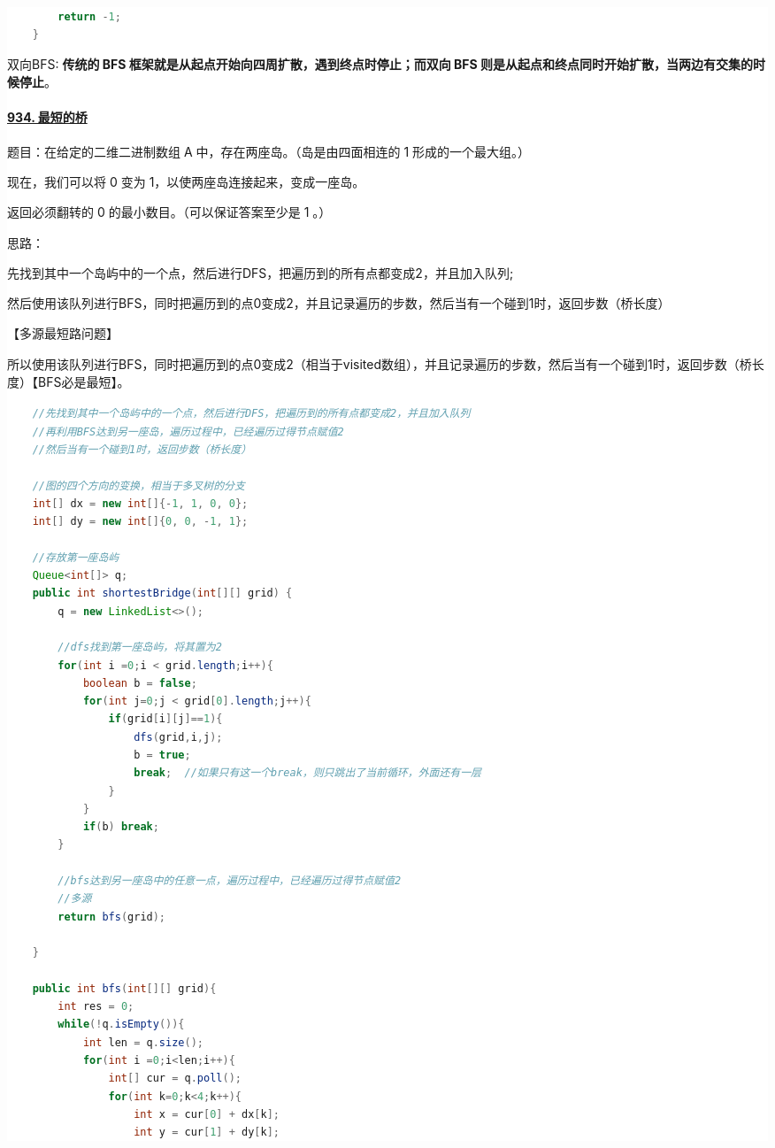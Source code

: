 ```java
        return -1;
    }
```

双向BFS: **传统的 BFS 框架就是从起点开始向四周扩散，遇到终点时停止；而双向 BFS 则是从起点和终点同时开始扩散，当两边有交集的时候停止**。



#### [934. 最短的桥](https://leetcode-cn.com/problems/shortest-bridge/)

题目：在给定的二维二进制数组 A 中，存在两座岛。（岛是由四面相连的 1 形成的一个最大组。）

现在，我们可以将 0 变为 1，以使两座岛连接起来，变成一座岛。

返回必须翻转的 0 的最小数目。（可以保证答案至少是 1 。）

思路：

先找到其中一个岛屿中的一个点，然后进行DFS，把遍历到的所有点都变成2，并且加入队列;

然后使用该队列进行BFS，同时把遍历到的点0变成2，并且记录遍历的步数，然后当有一个碰到1时，返回步数（桥长度）

【多源最短路问题】

所以使用该队列进行BFS，同时把遍历到的点0变成2（相当于visited数组），并且记录遍历的步数，然后当有一个碰到1时，返回步数（桥长度）【BFS必是最短】。

```java
    //先找到其中一个岛屿中的一个点，然后进行DFS，把遍历到的所有点都变成2，并且加入队列
    //再利用BFS达到另一座岛，遍历过程中，已经遍历过得节点赋值2
    //然后当有一个碰到1时，返回步数（桥长度）

    //图的四个方向的变换，相当于多叉树的分支
    int[] dx = new int[]{-1, 1, 0, 0};
    int[] dy = new int[]{0, 0, -1, 1};

    //存放第一座岛屿
    Queue<int[]> q;
    public int shortestBridge(int[][] grid) {
        q = new LinkedList<>();

        //dfs找到第一座岛屿，将其置为2
        for(int i =0;i < grid.length;i++){
            boolean b = false;
            for(int j=0;j < grid[0].length;j++){
                if(grid[i][j]==1){
                    dfs(grid,i,j);
                    b = true;
                    break;  //如果只有这一个break，则只跳出了当前循环，外面还有一层
                }
            }
            if(b) break;
        }

        //bfs达到另一座岛中的任意一点，遍历过程中，已经遍历过得节点赋值2
        //多源
        return bfs(grid);

    }

    public int bfs(int[][] grid){
        int res = 0;
        while(!q.isEmpty()){
            int len = q.size();
            for(int i =0;i<len;i++){
                int[] cur = q.poll();
                for(int k=0;k<4;k++){
                    int x = cur[0] + dx[k];
                    int y = cur[1] + dy[k];
```